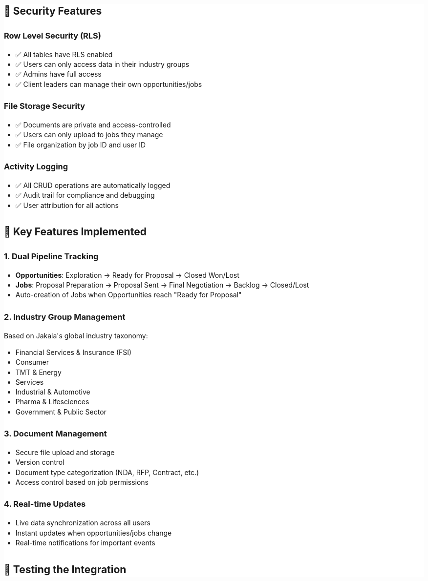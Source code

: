 ## 🔐 Security Features

### Row Level Security (RLS)
- ✅ All tables have RLS enabled
- ✅ Users can only access data in their industry groups
- ✅ Admins have full access
- ✅ Client leaders can manage their own opportunities/jobs

### File Storage Security
- ✅ Documents are private and access-controlled
- ✅ Users can only upload to jobs they manage
- ✅ File organization by job ID and user ID

### Activity Logging
- ✅ All CRUD operations are automatically logged
- ✅ Audit trail for compliance and debugging
- ✅ User attribution for all actions

## 🎯 Key Features Implemented

### 1. Dual Pipeline Tracking
- **Opportunities**: Exploration → Ready for Proposal → Closed Won/Lost
- **Jobs**: Proposal Preparation → Proposal Sent → Final Negotiation → Backlog → Closed/Lost
- Auto-creation of Jobs when Opportunities reach "Ready for Proposal"

### 2. Industry Group Management
Based on Jakala's global industry taxonomy:
- Financial Services & Insurance (FSI)
- Consumer
- TMT & Energy
- Services
- Industrial & Automotive
- Pharma & Lifesciences
- Government & Public Sector

### 3. Document Management
- Secure file upload and storage
- Version control
- Document type categorization (NDA, RFP, Contract, etc.)
- Access control based on job permissions

### 4. Real-time Updates
- Live data synchronization across all users
- Instant updates when opportunities/jobs change
- Real-time notifications for important events

## 🧪 Testing the Integration
